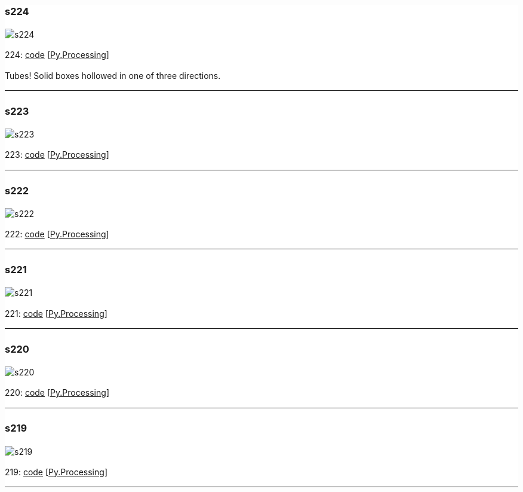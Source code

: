 
### s224

![s224](https://raw.githubusercontent.com/villares/sketch-a-day/main/2018/s224/s224.gif)

224: [code](https://github.com/villares/sketch-a-day/tree/master/2018/s225) [[Py.Processing](https://villares.github.io/como-instalar-o-processing-modo-python/index-EN)]

Tubes! Solid boxes hollowed in one of three directions.

---

### s223

![s223](https://raw.githubusercontent.com/villares/sketch-a-day/main/2018/s223/s223.gif)

223: [code](https://github.com/villares/sketch-a-day/tree/master/2018/s223) [[Py.Processing](https://villares.github.io/como-instalar-o-processing-modo-python/index-EN)]

---

### s222

![s222](https://raw.githubusercontent.com/villares/sketch-a-day/main/2018/s222/s222.gif)

222: [code](https://github.com/villares/sketch-a-day/tree/master/2018/s222) [[Py.Processing](https://villares.github.io/como-instalar-o-processing-modo-python/index-EN)]

---

### s221

![s221](https://raw.githubusercontent.com/villares/sketch-a-day/main/2018/s221/s221.gif)

221: [code](https://github.com/villares/sketch-a-day/tree/master/2018/s221) [[Py.Processing](https://villares.github.io/como-instalar-o-processing-modo-python/index-EN)]

---

### s220

![s220](https://raw.githubusercontent.com/villares/sketch-a-day/main/2018/s220/s220.gif)

220: [code](https://github.com/villares/sketch-a-day/tree/master/2018/s220) [[Py.Processing](https://villares.github.io/como-instalar-o-processing-modo-python/index-EN)]

---

### s219

![s219](https://raw.githubusercontent.com/villares/sketch-a-day/main/2018/s219/s219_.gif)

219: [code](https://github.com/villares/sketch-a-day/tree/master/2018/s219) [[Py.Processing](https://villares.github.io/como-instalar-o-processing-modo-python/index-EN)]

---